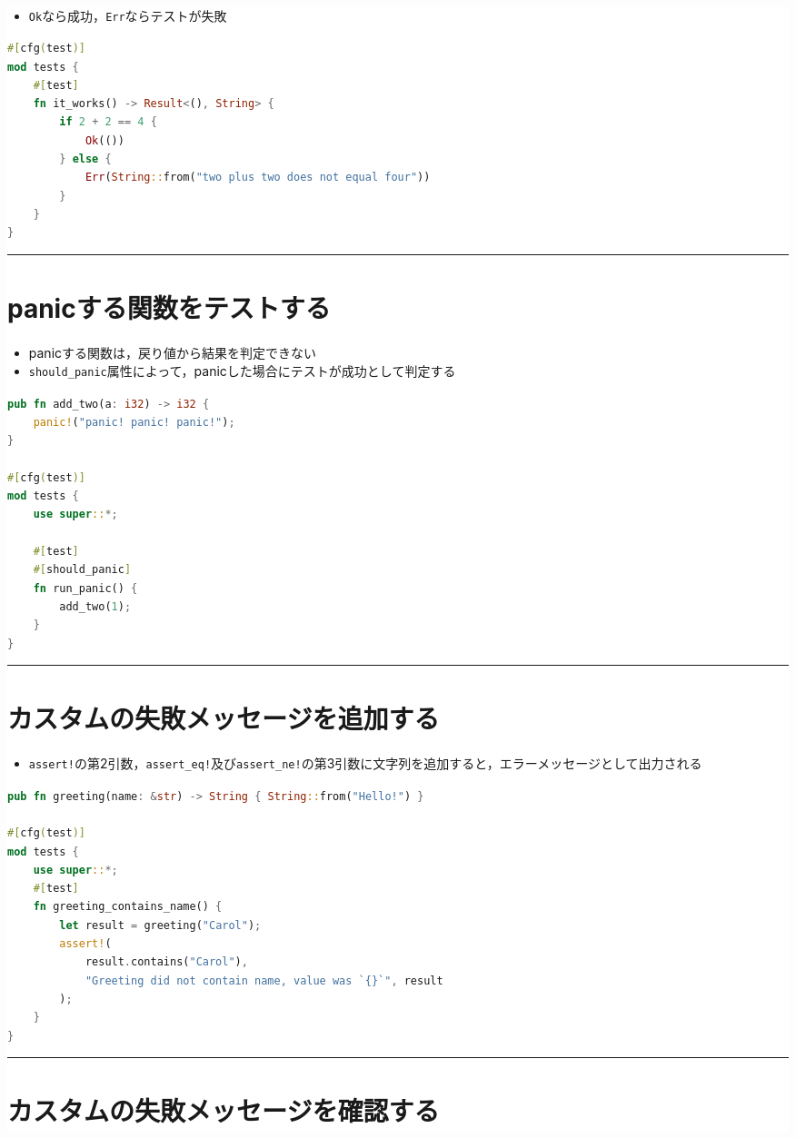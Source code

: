 - `Ok`なら成功，`Err`ならテストが失敗

```rs
#[cfg(test)]
mod tests {
    #[test]
    fn it_works() -> Result<(), String> {
        if 2 + 2 == 4 {
            Ok(())
        } else {
            Err(String::from("two plus two does not equal four"))
        }
    }
}
```
---
# panicする関数をテストする

- panicする関数は，戻り値から結果を判定できない
- `should_panic`属性によって，panicした場合にテストが成功として判定する

```rs
pub fn add_two(a: i32) -> i32 {
    panic!("panic! panic! panic!");
}

#[cfg(test)]
mod tests {
    use super::*;

    #[test]
    #[should_panic]
    fn run_panic() {
        add_two(1);
    }
}
```
---
# カスタムの失敗メッセージを追加する

- `assert!`の第2引数，`assert_eq!`及び`assert_ne!`の第3引数に文字列を追加すると，エラーメッセージとして出力される

```rs
pub fn greeting(name: &str) -> String { String::from("Hello!") }

#[cfg(test)]
mod tests {
    use super::*;
    #[test]
    fn greeting_contains_name() {
        let result = greeting("Carol");
        assert!(
            result.contains("Carol"),
            "Greeting did not contain name, value was `{}`", result
        );
    }
}
```
---
# カスタムの失敗メッセージを確認する

